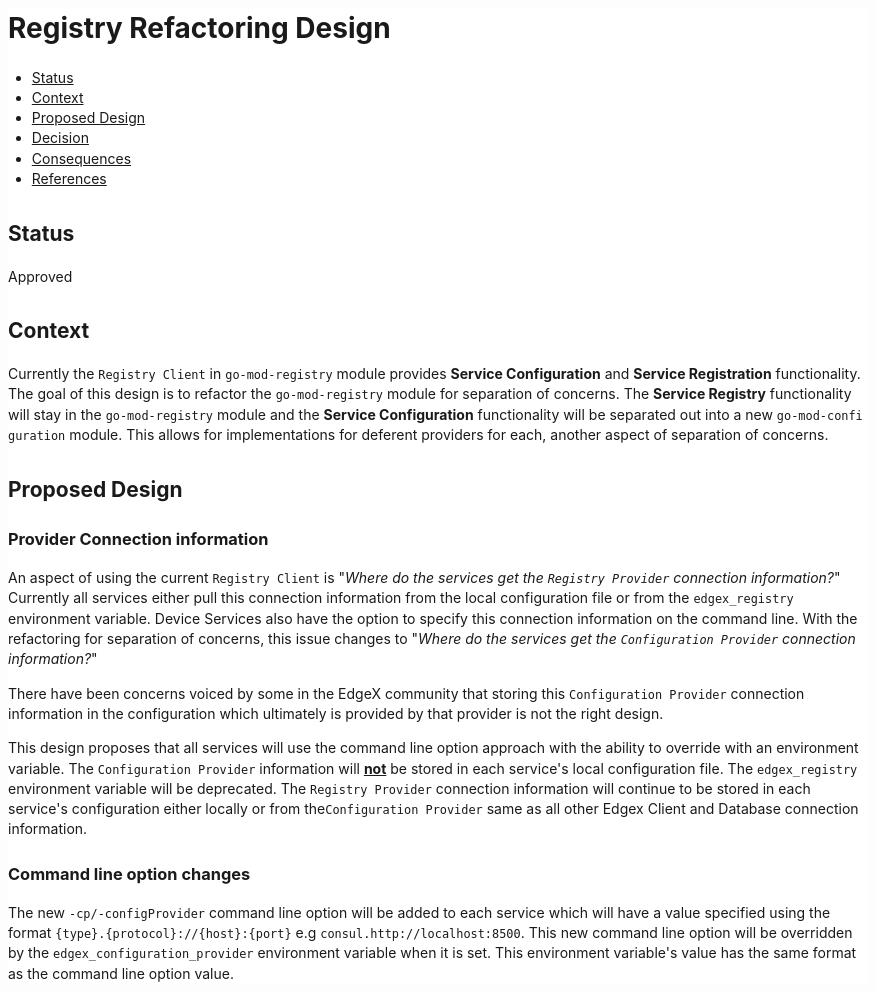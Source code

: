 # Registry Refactoring Design



- [Status](#status)
- [Context](#context)
- [Proposed Design](#proposed-design)
- [Decision](#decision)
- [Consequences](#consequences)
- [References](#references)



## Status

Approved

## Context  

Currently the `Registry Client` in `go-mod-registry` module provides **Service Configuration** and **Service Registration** functionality. The goal of this design is to refactor the `go-mod-registry` module for separation of concerns. The **Service Registry** functionality will stay in the `go-mod-registry` module and the **Service Configuration** functionality will be separated out into a new `go-mod-configuration` module. This allows for implementations for deferent providers for each, another aspect of separation of concerns.

## Proposed Design 

### Provider Connection information

An aspect of using the current `Registry Client` is "*Where do the services get the `Registry Provider` connection information?*" Currently all services either pull this connection information from the local configuration file or from the `edgex_registry` environment variable. Device Services also have the option to specify this connection information on the command line. With the refactoring for separation of concerns, this issue changes to "*Where do the services get the `Configuration Provider` connection information?*"

There have been concerns voiced by some in the EdgeX community that storing this `Configuration Provider` connection information in the configuration which ultimately is provided by that provider is not the right design.

This design proposes that all services will use the command line option approach with the ability to override with an environment variable. The  `Configuration Provider` information will **<u>not</u>** be stored in each service's local configuration file. The `edgex_registry` environment variable will be deprecated. The `Registry Provider` connection information will continue to be stored in each service's configuration either locally or from the`Configuration Provider` same as all other Edgex Client and Database connection information.

### Command line option changes

The new `-cp/-configProvider` command line option will be added to each service which will have a value specified using the format `{type}.{protocol}://{host}:{port}` e.g `consul.http://localhost:8500`.  This new command line option will be overridden by the `edgex_configuration_provider` environment variable when it is set. This environment variable's value has the same format as the command line option value. 
